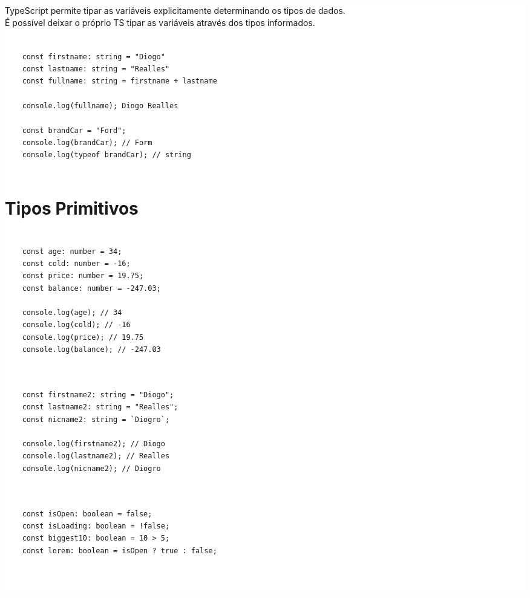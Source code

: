 TypeScript permite tipar as variáveis explicitamente determinando os tipos de dados. <br>
É possível deixar o próprio TS tipar as variáveis através dos tipos informados. <br>

<pre>
  <code>
    const firstname: string = "Diogo"
    const lastname: string = "Realles"
    const fullname: string = firstname + lastname
    
    console.log(fullname); Diogo Realles

    const brandCar = "Ford";
    console.log(brandCar); // Form
    console.log(typeof brandCar); // string
  </code>
</pre>

# Tipos Primitivos



<pre>
  <code>
    const age: number = 34;
    const cold: number = -16;
    const price: number = 19.75;
    const balance: number = -247.03;

    console.log(age); // 34
    console.log(cold); // -16
    console.log(price); // 19.75
    console.log(balance); // -247.03
  </code>
</pre>



<pre>
  <code>
    const firstname2: string = "Diogo";
    const lastname2: string = "Realles";
    const nicname2: string = `Diogro`;

    console.log(firstname2); // Diogo
    console.log(lastname2); // Realles
    console.log(nicname2); // Diogro
  </code>
</pre>



<pre>
  <code>
    const isOpen: boolean = false;
    const isLoading: boolean = !false;
    const biggest10: boolean = 10 > 5;
    const lorem: boolean = isOpen ? true : false;
